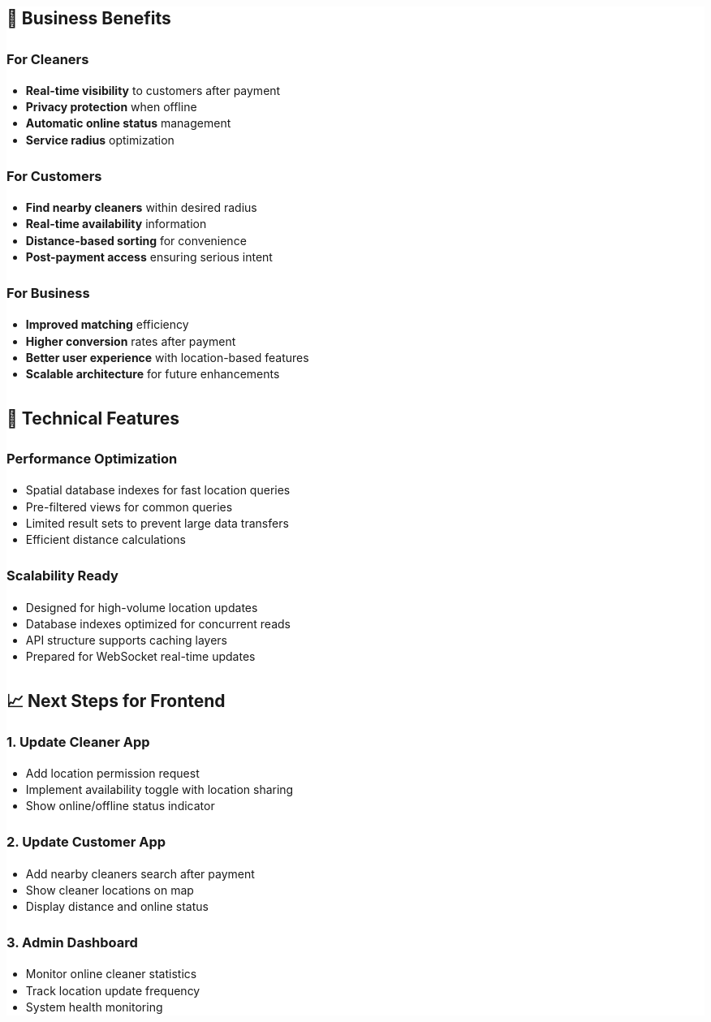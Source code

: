 ## 🎯 Business Benefits

### For Cleaners
- **Real-time visibility** to customers after payment
- **Privacy protection** when offline
- **Automatic online status** management
- **Service radius** optimization

### For Customers
- **Find nearby cleaners** within desired radius
- **Real-time availability** information
- **Distance-based sorting** for convenience
- **Post-payment access** ensuring serious intent

### For Business
- **Improved matching** efficiency
- **Higher conversion** rates after payment
- **Better user experience** with location-based features
- **Scalable architecture** for future enhancements

## 🔧 Technical Features

### Performance Optimization
- Spatial database indexes for fast location queries
- Pre-filtered views for common queries
- Limited result sets to prevent large data transfers
- Efficient distance calculations

### Scalability Ready
- Designed for high-volume location updates
- Database indexes optimized for concurrent reads
- API structure supports caching layers
- Prepared for WebSocket real-time updates

## 📈 Next Steps for Frontend

### 1. Update Cleaner App
- Add location permission request
- Implement availability toggle with location sharing
- Show online/offline status indicator

### 2. Update Customer App
- Add nearby cleaners search after payment
- Show cleaner locations on map
- Display distance and online status

### 3. Admin Dashboard
- Monitor online cleaner statistics
- Track location update frequency
- System health monitoring
